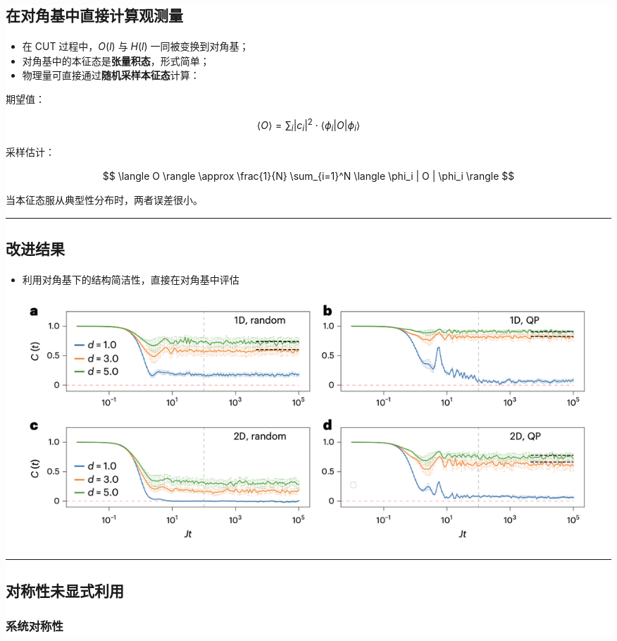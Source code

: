 
## 在对角基中直接计算观测量

- 在 CUT 过程中，$O(l)$ 与 $H(l)$ 一同被变换到对角基；
- 对角基中的本征态是**张量积态**，形式简单；
- 物理量可直接通过**随机采样本征态**计算：

期望值：

$$
\langle O \rangle = \sum_i |c_i|^2 \cdot \langle \phi_i | O | \phi_i \rangle
$$

采样估计：

$$
\langle O \rangle \approx \frac{1}{N} \sum_{i=1}^N \langle \phi_i | O | \phi_i \rangle
$$

当本征态服从典型性分布时，两者误差很小。

---

## 改进结果

- 利用对角基下的结构简洁性，直接在对角基中评估

![改进示意图](Pictures/Modify.png)


---

## 对称性未显式利用

### 系统对称性
